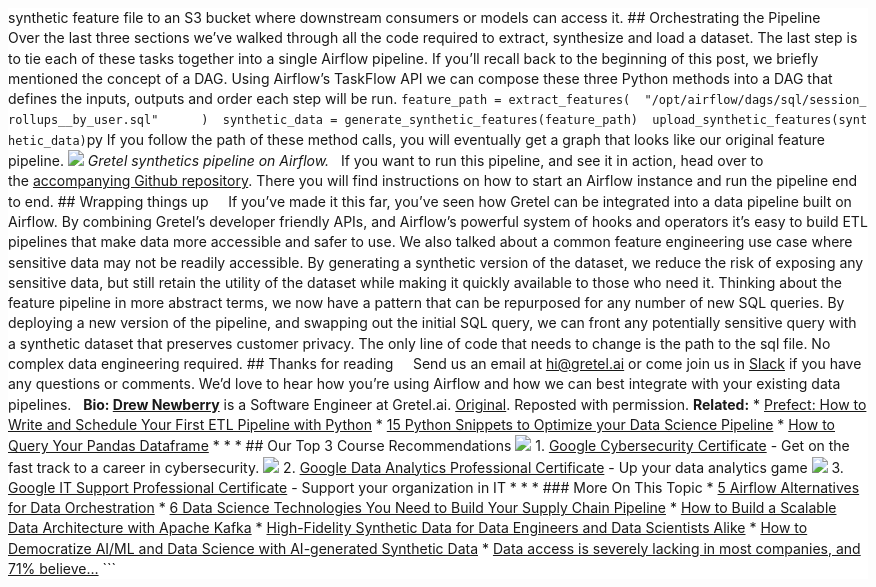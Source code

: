 synthetic feature file to an S3 bucket where downstream consumers or models can access it.    ## Orchestrating the Pipeline        Over the last three sections we’ve walked through all the code required to extract, synthesize and load a dataset. The last step is to tie each of these tasks together into a single Airflow pipeline.    If you’ll recall back to the beginning of this post, we briefly mentioned the concept of a DAG. Using Airflow’s TaskFlow API we can compose these three Python methods into a DAG that defines the inputs, outputs and order each step will be run.    ``` feature_path = extract_features(  "/opt/airflow/dags/sql/session_rollups__by_user.sql"      )  synthetic_data = generate_synthetic_features(feature_path)  upload_synthetic_features(synthetic_data) ```py    If you follow the path of these method calls, you will eventually get a graph that looks like our original feature pipeline.   ![](../Images/9776c937553639c4bd8886936d454f38.png) *Gretel synthetics pipeline on Airflow.*     If you want to run this pipeline, and see it in action, head over to the [accompanying Github repository](https://github.com/gretelai/gretel-airflow-pipelines). There you will find instructions on how to start an Airflow instance and run the pipeline end to end.    ## Wrapping things up        If you’ve made it this far, you’ve seen how Gretel can be integrated into a data pipeline built on Airflow. By combining Gretel’s developer friendly APIs, and Airflow’s powerful system of hooks and operators it’s easy to build ETL pipelines that make data more accessible and safer to use.    We also talked about a common feature engineering use case where sensitive data may not be readily accessible. By generating a synthetic version of the dataset, we reduce the risk of exposing any sensitive data, but still retain the utility of the dataset while making it quickly available to those who need it.    Thinking about the feature pipeline in more abstract terms, we now have a pattern that can be repurposed for any number of new SQL queries. By deploying a new version of the pipeline, and swapping out the initial SQL query, we can front any potentially sensitive query with a synthetic dataset that preserves customer privacy. The only line of code that needs to change is the path to the sql file. No complex data engineering required.    ## Thanks for reading        Send us an email at [hi@gretel.ai](https://gretel.ai/blog/running-gretel-on-apache-airflow#) or come join us in [Slack](https://gretel.ai/slackinvite) if you have any questions or comments. We’d love to hear how you’re using Airflow and how we can best integrate with your existing data pipelines.      **Bio: [Drew Newberry](https://www.linkedin.com/in/drew-newberry/)** is a Software Engineer at Gretel.ai.    [Original](https://gretel.ai/blog/running-gretel-on-apache-airflow). Reposted with permission.    **Related:**    *   [Prefect: How to Write and Schedule Your First ETL Pipeline with Python](/2021/08/prefect-write-schedule-etl-pipeline-python.html) *   [15 Python Snippets to Optimize your Data Science Pipeline](/2021/08/15-python-snippets-optimize-data-science-pipeline.html) *   [How to Query Your Pandas Dataframe](/2021/08/query-pandas-dataframe.html)     * * *      ## Our Top 3 Course Recommendations      ![](../Images/0244c01ba9267c002ef39d4907e0b8fb.png) 1\. [Google Cybersecurity Certificate](https://www.kdnuggets.com/google-cybersecurity) - Get on the fast track to a career in cybersecurity.    ![](../Images/e225c49c3c91745821c8c0368bf04711.png) 2\. [Google Data Analytics Professional Certificate](https://www.kdnuggets.com/google-data-analytics) - Up your data analytics game    ![](../Images/0244c01ba9267c002ef39d4907e0b8fb.png) 3\. [Google IT Support Professional Certificate](https://www.kdnuggets.com/google-itsupport) - Support your organization in IT    * * *      ### More On This Topic    *   [5 Airflow Alternatives for Data Orchestration](https://www.kdnuggets.com/5-airflow-alternatives-for-data-orchestration) *   [6 Data Science Technologies You Need to Build Your Supply Chain Pipeline](https://www.kdnuggets.com/2022/01/6-data-science-technologies-need-build-supply-chain-pipeline.html) *   [How to Build a Scalable Data Architecture with Apache Kafka](https://www.kdnuggets.com/2023/04/build-scalable-data-architecture-apache-kafka.html) *   [High-Fidelity Synthetic Data for Data Engineers and Data Scientists Alike](https://www.kdnuggets.com/2022/tonic-high-fidelity-synthetic-data-engineers-scientists-alike.html) *   [How to Democratize AI/ML and Data Science with AI-generated Synthetic Data](https://www.kdnuggets.com/2022/11/mostly-ai-democratize-aiml-data-science-aigenerated-synthetic-data.html) *   [Data access is severely lacking in most companies, and 71% believe…](https://www.kdnuggets.com/2023/07/mostly-data-access-severely-lacking-synthetic-data-help.html) ```
